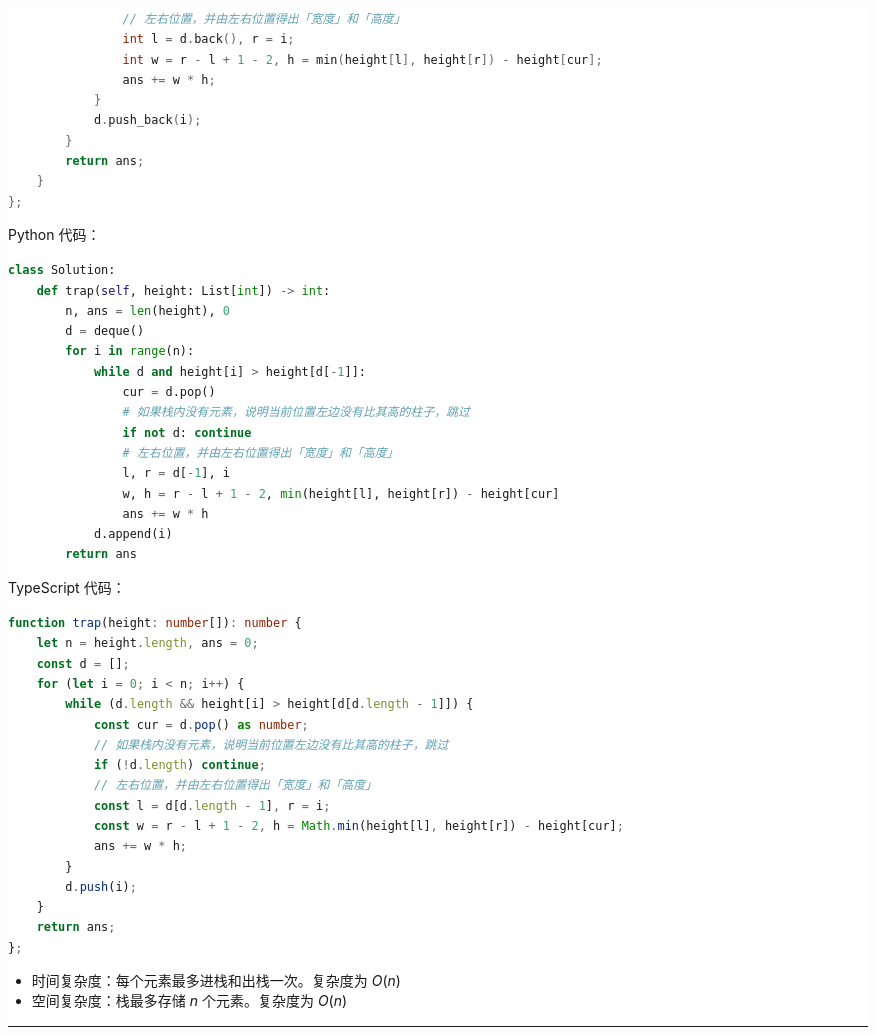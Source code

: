 ```C++
                // 左右位置，并由左右位置得出「宽度」和「高度」
                int l = d.back(), r = i;
                int w = r - l + 1 - 2, h = min(height[l], height[r]) - height[cur];
                ans += w * h;
            }
            d.push_back(i);
        }
        return ans;
    }
};
```
Python 代码：
```Python
class Solution:
    def trap(self, height: List[int]) -> int:
        n, ans = len(height), 0
        d = deque()
        for i in range(n):
            while d and height[i] > height[d[-1]]:
                cur = d.pop()
                # 如果栈内没有元素，说明当前位置左边没有比其高的柱子，跳过
                if not d: continue
                # 左右位置，并由左右位置得出「宽度」和「高度」
                l, r = d[-1], i
                w, h = r - l + 1 - 2, min(height[l], height[r]) - height[cur]
                ans += w * h
            d.append(i)
        return ans
```
TypeScript 代码：
```TypeScript
function trap(height: number[]): number {
    let n = height.length, ans = 0;
    const d = [];
    for (let i = 0; i < n; i++) {
        while (d.length && height[i] > height[d[d.length - 1]]) {
            const cur = d.pop() as number;
            // 如果栈内没有元素，说明当前位置左边没有比其高的柱子，跳过
            if (!d.length) continue;
            // 左右位置，并由左右位置得出「宽度」和「高度」
            const l = d[d.length - 1], r = i;
            const w = r - l + 1 - 2, h = Math.min(height[l], height[r]) - height[cur];
            ans += w * h;
        }
        d.push(i);
    }
    return ans;
};
```
* 时间复杂度：每个元素最多进栈和出栈一次。复杂度为 $O(n)$
* 空间复杂度：栈最多存储 $n$ 个元素。复杂度为 $O(n)$

---